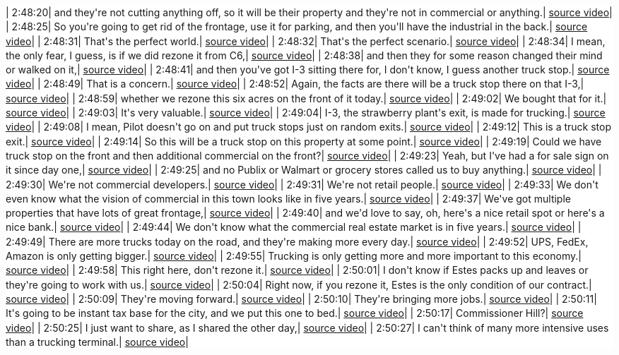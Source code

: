 | 2:48:20| and they're not cutting anything off, so it will be their property and they're not in commercial or anything.| [source video](https://archive.org/details/PlanningR399190314?start=10100)|
| 2:48:25| So you're going to get rid of the frontage, use it for parking, and then you'll have the industrial in the back.| [source video](https://archive.org/details/PlanningR399190314?start=10105)|
| 2:48:31| That's the perfect world.| [source video](https://archive.org/details/PlanningR399190314?start=10111)|
| 2:48:32| That's the perfect scenario.| [source video](https://archive.org/details/PlanningR399190314?start=10112)|
| 2:48:34| I mean, the only fear, I guess, is if we did rezone it from C6,| [source video](https://archive.org/details/PlanningR399190314?start=10114)|
| 2:48:38| and then they for some reason changed their mind or walked on it,| [source video](https://archive.org/details/PlanningR399190314?start=10118)|
| 2:48:41| and then you've got I-3 sitting there for, I don't know, I guess another truck stop.| [source video](https://archive.org/details/PlanningR399190314?start=10121)|
| 2:48:49| That is a concern.| [source video](https://archive.org/details/PlanningR399190314?start=10129)|
| 2:48:52| Again, the facts are there will be a truck stop there on that I-3,| [source video](https://archive.org/details/PlanningR399190314?start=10132)|
| 2:48:59| whether we rezone this six acres on the front of it today.| [source video](https://archive.org/details/PlanningR399190314?start=10139)|
| 2:49:02| We bought that for it.| [source video](https://archive.org/details/PlanningR399190314?start=10142)|
| 2:49:03| It's very valuable.| [source video](https://archive.org/details/PlanningR399190314?start=10143)|
| 2:49:04| I-3, the strawberry plant's exit, is made for trucking.| [source video](https://archive.org/details/PlanningR399190314?start=10144)|
| 2:49:08| I mean, Pilot doesn't go on and put truck stops just on random exits.| [source video](https://archive.org/details/PlanningR399190314?start=10148)|
| 2:49:12| This is a truck stop exit.| [source video](https://archive.org/details/PlanningR399190314?start=10152)|
| 2:49:14| So this will be a truck stop on this property at some point.| [source video](https://archive.org/details/PlanningR399190314?start=10154)|
| 2:49:19| Could we have truck stop on the front and then additional commercial on the front?| [source video](https://archive.org/details/PlanningR399190314?start=10159)|
| 2:49:23| Yeah, but I've had a for sale sign on it since day one,| [source video](https://archive.org/details/PlanningR399190314?start=10163)|
| 2:49:25| and no Publix or Walmart or grocery stores called us to buy anything.| [source video](https://archive.org/details/PlanningR399190314?start=10165)|
| 2:49:30| We're not commercial developers.| [source video](https://archive.org/details/PlanningR399190314?start=10170)|
| 2:49:31| We're not retail people.| [source video](https://archive.org/details/PlanningR399190314?start=10171)|
| 2:49:33| We don't even know what the vision of commercial in this town looks like in five years.| [source video](https://archive.org/details/PlanningR399190314?start=10173)|
| 2:49:37| We've got multiple properties that have lots of great frontage,| [source video](https://archive.org/details/PlanningR399190314?start=10177)|
| 2:49:40| and we'd love to say, oh, here's a nice retail spot or here's a nice bank.| [source video](https://archive.org/details/PlanningR399190314?start=10180)|
| 2:49:44| We don't know what the commercial real estate market is in five years.| [source video](https://archive.org/details/PlanningR399190314?start=10184)|
| 2:49:49| There are more trucks today on the road, and they're making more every day.| [source video](https://archive.org/details/PlanningR399190314?start=10189)|
| 2:49:52| UPS, FedEx, Amazon is only getting bigger.| [source video](https://archive.org/details/PlanningR399190314?start=10192)|
| 2:49:55| Trucking is only getting more and more important to this economy.| [source video](https://archive.org/details/PlanningR399190314?start=10195)|
| 2:49:58| This right here, don't rezone it.| [source video](https://archive.org/details/PlanningR399190314?start=10198)|
| 2:50:01| I don't know if Estes packs up and leaves or they're going to work with us.| [source video](https://archive.org/details/PlanningR399190314?start=10201)|
| 2:50:04| Right now, if you rezone it, Estes is the only condition of our contract.| [source video](https://archive.org/details/PlanningR399190314?start=10204)|
| 2:50:09| They're moving forward.| [source video](https://archive.org/details/PlanningR399190314?start=10209)|
| 2:50:10| They're bringing more jobs.| [source video](https://archive.org/details/PlanningR399190314?start=10210)|
| 2:50:11| It's going to be instant tax base for the city, and we put this one to bed.| [source video](https://archive.org/details/PlanningR399190314?start=10211)|
| 2:50:17| Commissioner Hill?| [source video](https://archive.org/details/PlanningR399190314?start=10217)|
| 2:50:25| I just want to share, as I shared the other day,| [source video](https://archive.org/details/PlanningR399190314?start=10225)|
| 2:50:27| I can't think of many more intensive uses than a trucking terminal.| [source video](https://archive.org/details/PlanningR399190314?start=10227)|